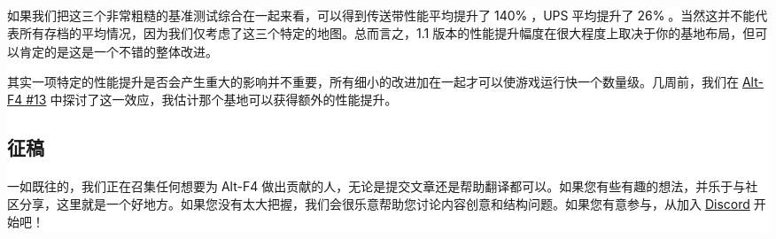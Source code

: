 如果我们把这三个非常粗糙的基准测试综合在一起来看，可以得到传送带性能平均提升了 140% ，UPS 平均提升了 26% 。当然这并不能代表所有存档的平均情况，因为我们仅考虑了这三个特定的地图。总而言之，1.1 版本的性能提升幅度在很大程度上取决于你的基地布局，但可以肯定的是这是一个不错的整体改进。

其实一项特定的性能提升是否会产生重大的影响并不重要，所有细小的改进加在一起才可以使游戏运行快一个数量级。几周前，我们在 [Alt-F4 #13](https://alt-f4.blog/zh/ALTF4-13/#%E5%9C%A8-10-%E4%B8%AD%E8%BF%90%E8%A1%8C%E8%BF%99%E4%B8%AA%E5%B7%A5%E5%8E%82) 中探讨了这一效应，我估计那个基地可以获得额外的性能提升。

## 征稿

一如既往的，我们正在召集任何想要为 Alt-F4 做出贡献的人，无论是提交文章还是帮助翻译都可以。如果您有些有趣的想法，并乐于与社区分享，这里就是一个好地方。如果您没有太大把握，我们会很乐意帮助您讨论内容创意和结构问题。如果您有意参与，从加入 [Discord](https://discord.gg/nxnCFkb) 开始吧！
